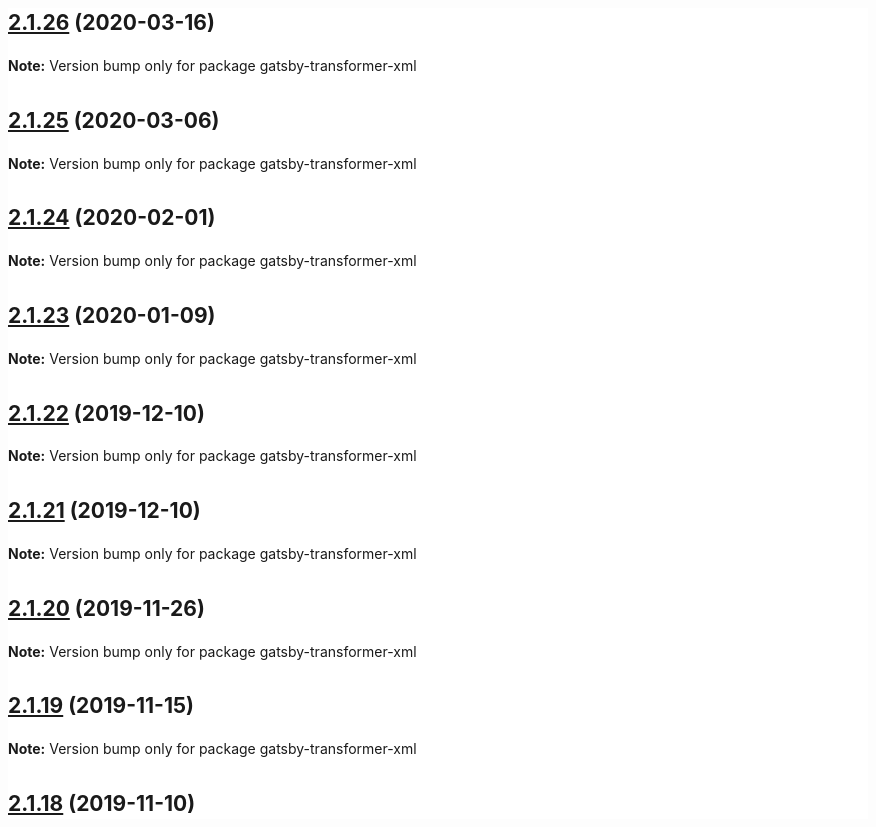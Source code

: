## [2.1.26](https://github.com/gatsbyjs/gatsby/compare/gatsby-transformer-xml@2.1.25...gatsby-transformer-xml@2.1.26) (2020-03-16)

**Note:** Version bump only for package gatsby-transformer-xml

## [2.1.25](https://github.com/gatsbyjs/gatsby/compare/gatsby-transformer-xml@2.1.24...gatsby-transformer-xml@2.1.25) (2020-03-06)

**Note:** Version bump only for package gatsby-transformer-xml

## [2.1.24](https://github.com/gatsbyjs/gatsby/compare/gatsby-transformer-xml@2.1.23...gatsby-transformer-xml@2.1.24) (2020-02-01)

**Note:** Version bump only for package gatsby-transformer-xml

## [2.1.23](https://github.com/gatsbyjs/gatsby/compare/gatsby-transformer-xml@2.1.22...gatsby-transformer-xml@2.1.23) (2020-01-09)

**Note:** Version bump only for package gatsby-transformer-xml

## [2.1.22](https://github.com/gatsbyjs/gatsby/compare/gatsby-transformer-xml@2.1.20...gatsby-transformer-xml@2.1.22) (2019-12-10)

**Note:** Version bump only for package gatsby-transformer-xml

## [2.1.21](https://github.com/gatsbyjs/gatsby/compare/gatsby-transformer-xml@2.1.20...gatsby-transformer-xml@2.1.21) (2019-12-10)

**Note:** Version bump only for package gatsby-transformer-xml

## [2.1.20](https://github.com/gatsbyjs/gatsby/compare/gatsby-transformer-xml@2.1.19...gatsby-transformer-xml@2.1.20) (2019-11-26)

**Note:** Version bump only for package gatsby-transformer-xml

## [2.1.19](https://github.com/gatsbyjs/gatsby/compare/gatsby-transformer-xml@2.1.18...gatsby-transformer-xml@2.1.19) (2019-11-15)

**Note:** Version bump only for package gatsby-transformer-xml

## [2.1.18](https://github.com/gatsbyjs/gatsby/compare/gatsby-transformer-xml@2.1.17...gatsby-transformer-xml@2.1.18) (2019-11-10)
